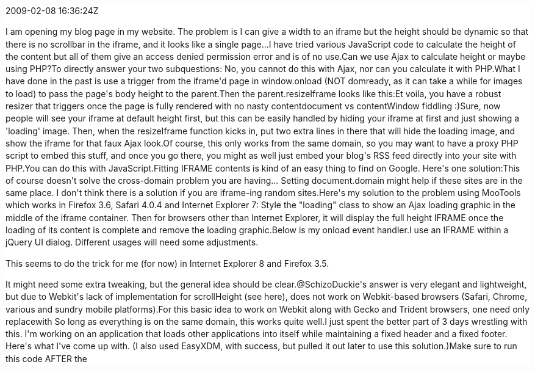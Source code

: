 2009-02-08 16:36:24Z

I am opening my blog page in my website. The problem is I can give a width to an iframe but the height should be dynamic so that there is no scrollbar in the iframe, and it looks like a single page...I have tried various JavaScript code to calculate the height of the content but all of them give an access denied permission error and is of no use.Can we use Ajax to calculate height or maybe using PHP?To directly answer your two subquestions: No, you cannot do this with Ajax, nor can you calculate it with PHP.What I have done in the past is use a trigger from the iframe'd page in window.onload (NOT domready, as it can take a while for images to load) to pass the page's body height to the parent.Then the parent.resizeIframe looks like this:Et voila, you have a robust resizer that triggers once the page is fully rendered with no nasty contentdocument vs contentWindow fiddling :)Sure, now people will see your iframe at default height first, but this can be easily handled by hiding your iframe at first and just showing a 'loading' image. Then, when the resizeIframe function kicks in, put two extra lines in there that will hide the loading image, and show the iframe for that faux Ajax look.Of course, this only works from the same domain, so you may want to have a proxy PHP script to embed this stuff, and once you go there, you might as well just embed your blog's RSS feed directly into your site with PHP.You can do this with JavaScript.Fitting IFRAME contents is kind of an easy thing to find on Google. Here's one solution:This of course doesn't solve the cross-domain problem you are having... Setting document.domain might help if these sites are in the same place. I don't think there is a solution if you are iframe-ing random sites.Here's my solution to the problem using MooTools which works in Firefox 3.6, Safari 4.0.4 and Internet Explorer 7: Style the "loading" class to show an Ajax loading graphic in the middle of the iframe container. Then for browsers other than Internet Explorer, it will display the full height IFRAME once the loading of its content is complete and remove the loading graphic.Below is my onload event handler.I use an IFRAME within a jQuery UI dialog. Different usages will need some adjustments.

This seems to do the trick for me (for now) in Internet Explorer 8 and Firefox 3.5.

It might need some extra tweaking, but the general idea should be clear.@SchizoDuckie's answer is very elegant and lightweight, but due to Webkit's lack of implementation for scrollHeight (see here), does not work on Webkit-based browsers (Safari, Chrome, various and sundry mobile platforms).For this basic idea to work on Webkit along with Gecko and Trident browsers, one need only replacewith So long as everything is on the same domain, this works quite well.I just spent the better part of 3 days wrestling with this. I'm working on an application that loads other applications into itself while maintaining a fixed header and a fixed footer. Here's what I've come up with. (I also used EasyXDM, with success, but pulled it out later to use this solution.)Make sure to run this code AFTER the <iframe> exists in the DOM. Put it into the page that pulls in the iframe (the parent).The trick is to acquire all the necessary iframe events from an external script. For instance, you have a script which creates the iFrame using document.createElement; in this same script you temporarily have access to the contents of the iFrame.This works because dFrame stays in scope in those functions, giving you access to the external iFrame element from within the scope of the frame, allowing you to see the actual document height and expand it as necessary. This example will work in firefox but nowhere else; I could give you the workarounds, but you can figure out the rest ;)Try this, you can change for even when you want. this example use jQuery.Try using scrolling=no attribute on the iframe tag. Mozilla also has an overflow-x and overflow-y CSS property you may look into.In terms of the height, you could also try height=100% on the iframe tag.

Convert time in HH:MM:SS format to seconds only?

Ryan

[Convert time in HH:MM:SS format to seconds only?](https://stackoverflow.com/questions/4834202/convert-time-in-hhmmss-format-to-seconds-only)
